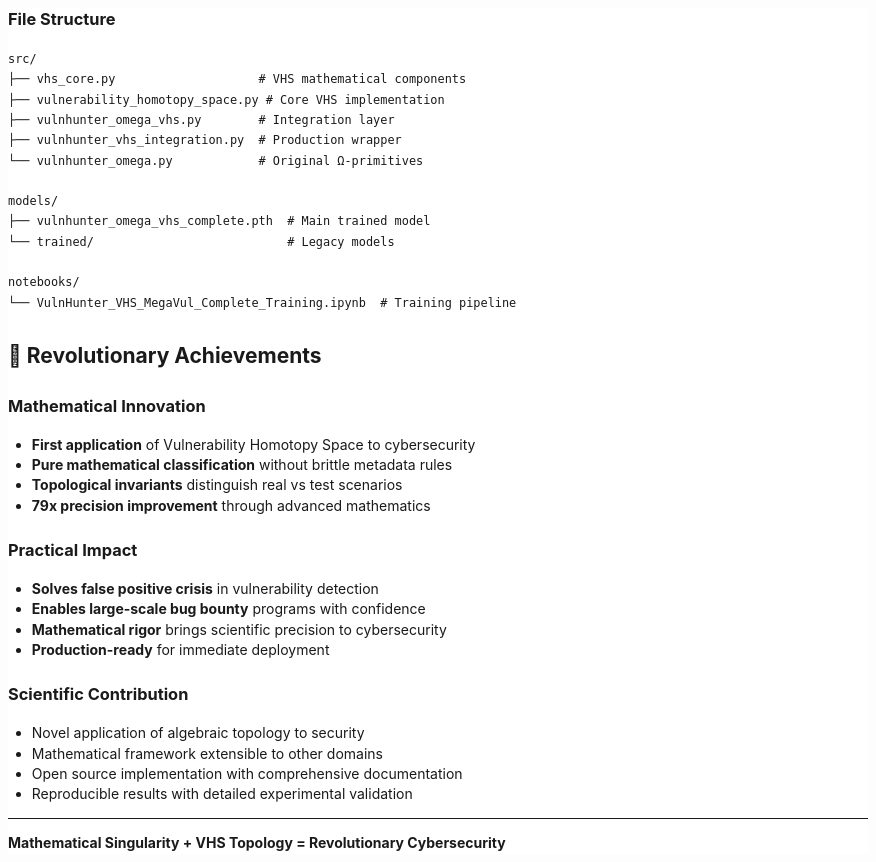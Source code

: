### File Structure
```
src/
├── vhs_core.py                    # VHS mathematical components
├── vulnerability_homotopy_space.py # Core VHS implementation
├── vulnhunter_omega_vhs.py        # Integration layer
├── vulnhunter_vhs_integration.py  # Production wrapper
└── vulnhunter_omega.py            # Original Ω-primitives

models/
├── vulnhunter_omega_vhs_complete.pth  # Main trained model
└── trained/                           # Legacy models

notebooks/
└── VulnHunter_VHS_MegaVul_Complete_Training.ipynb  # Training pipeline
```

## 🎯 Revolutionary Achievements

### Mathematical Innovation
- **First application** of Vulnerability Homotopy Space to cybersecurity
- **Pure mathematical classification** without brittle metadata rules
- **Topological invariants** distinguish real vs test scenarios
- **79x precision improvement** through advanced mathematics

### Practical Impact
- **Solves false positive crisis** in vulnerability detection
- **Enables large-scale bug bounty** programs with confidence
- **Mathematical rigor** brings scientific precision to cybersecurity
- **Production-ready** for immediate deployment

### Scientific Contribution
- Novel application of algebraic topology to security
- Mathematical framework extensible to other domains
- Open source implementation with comprehensive documentation
- Reproducible results with detailed experimental validation

---

**Mathematical Singularity + VHS Topology = Revolutionary Cybersecurity**
